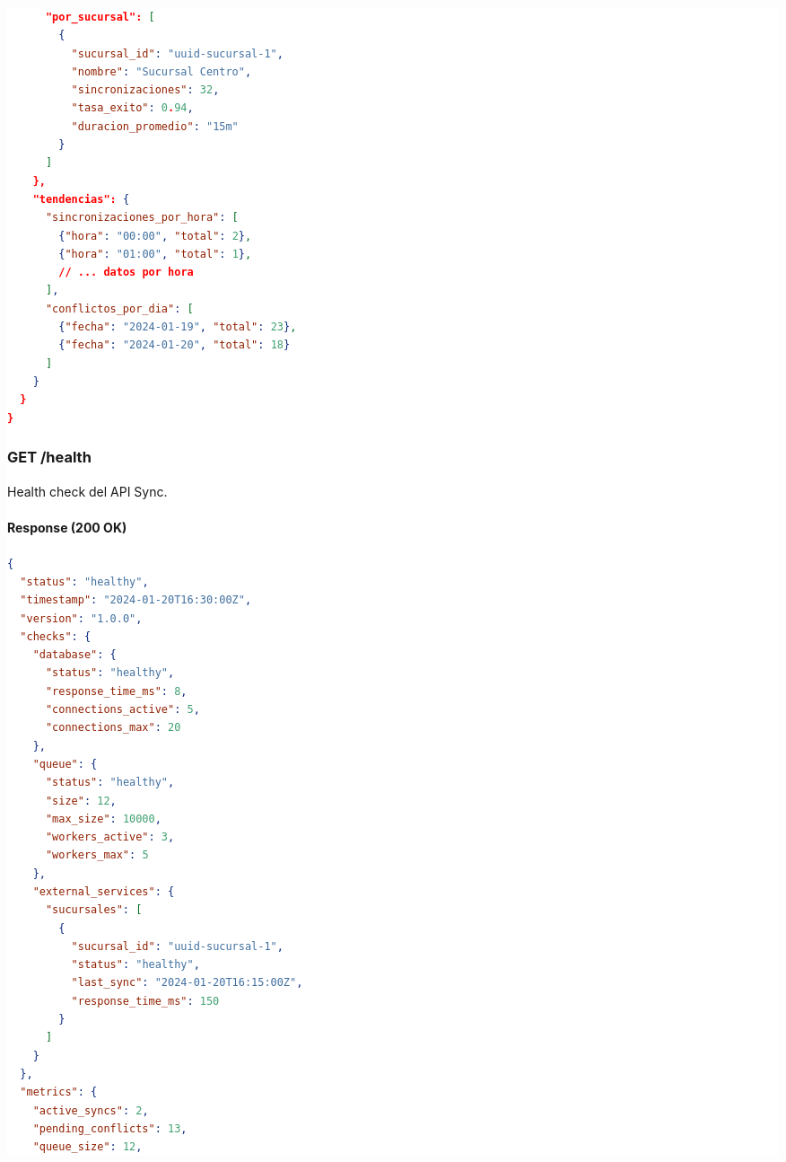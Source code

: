 ```json
      "por_sucursal": [
        {
          "sucursal_id": "uuid-sucursal-1",
          "nombre": "Sucursal Centro",
          "sincronizaciones": 32,
          "tasa_exito": 0.94,
          "duracion_promedio": "15m"
        }
      ]
    },
    "tendencias": {
      "sincronizaciones_por_hora": [
        {"hora": "00:00", "total": 2},
        {"hora": "01:00", "total": 1},
        // ... datos por hora
      ],
      "conflictos_por_dia": [
        {"fecha": "2024-01-19", "total": 23},
        {"fecha": "2024-01-20", "total": 18}
      ]
    }
  }
}
```

### GET /health
Health check del API Sync.

#### Response (200 OK)
```json
{
  "status": "healthy",
  "timestamp": "2024-01-20T16:30:00Z",
  "version": "1.0.0",
  "checks": {
    "database": {
      "status": "healthy",
      "response_time_ms": 8,
      "connections_active": 5,
      "connections_max": 20
    },
    "queue": {
      "status": "healthy",
      "size": 12,
      "max_size": 10000,
      "workers_active": 3,
      "workers_max": 5
    },
    "external_services": {
      "sucursales": [
        {
          "sucursal_id": "uuid-sucursal-1",
          "status": "healthy",
          "last_sync": "2024-01-20T16:15:00Z",
          "response_time_ms": 150
        }
      ]
    }
  },
  "metrics": {
    "active_syncs": 2,
    "pending_conflicts": 13,
    "queue_size": 12,
```
